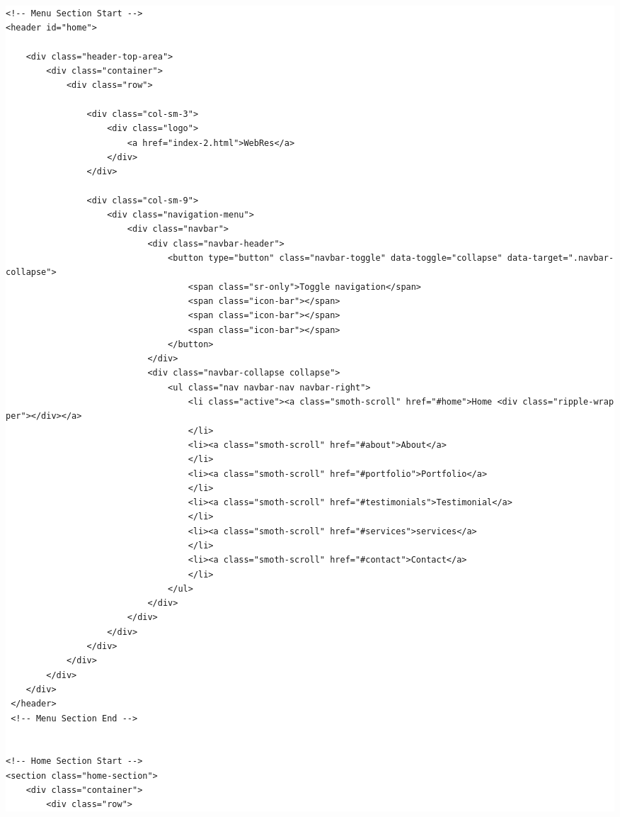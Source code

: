     <!-- Menu Section Start -->
    <header id="home">
        
        <div class="header-top-area">
            <div class="container">
                <div class="row">
                
                    <div class="col-sm-3">
                        <div class="logo">
                            <a href="index-2.html">WebRes</a>
                        </div>
                    </div>
                    
                    <div class="col-sm-9">
                        <div class="navigation-menu">
                            <div class="navbar">
                                <div class="navbar-header">
                                    <button type="button" class="navbar-toggle" data-toggle="collapse" data-target=".navbar-collapse">
                                        <span class="sr-only">Toggle navigation</span>
                                        <span class="icon-bar"></span>
                                        <span class="icon-bar"></span>
                                        <span class="icon-bar"></span>
                                    </button>
                                </div>
                                <div class="navbar-collapse collapse">
                                    <ul class="nav navbar-nav navbar-right">
                                        <li class="active"><a class="smoth-scroll" href="#home">Home <div class="ripple-wrapper"></div></a>
                                        </li>
                                        <li><a class="smoth-scroll" href="#about">About</a>
                                        </li>
                                        <li><a class="smoth-scroll" href="#portfolio">Portfolio</a>
                                        </li>
                                        <li><a class="smoth-scroll" href="#testimonials">Testimonial</a>
                                        </li>
                                        <li><a class="smoth-scroll" href="#services">services</a>
                                        </li>
                                        <li><a class="smoth-scroll" href="#contact">Contact</a>
                                        </li>
                                    </ul>
                                </div>
                            </div>
                        </div>
                    </div>
                </div>
            </div>
        </div>
     </header>
     <!-- Menu Section End -->  
    
    
    <!-- Home Section Start -->
    <section class="home-section">
        <div class="container">
            <div class="row">
                
